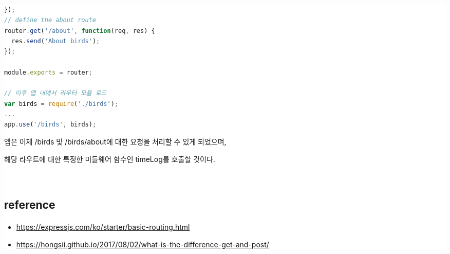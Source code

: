 ```javascript
});
// define the about route
router.get('/about', function(req, res) {
  res.send('About birds');
});

module.exports = router;

// 이후 앱 내에서 라우터 모듈 로드
var birds = require('./birds');
...
app.use('/birds', birds);
```



앱은 이제 /birds 및 /birds/about에 대한 요청을 처리할 수 있게 되었으며,

해당 라우트에 대한 특정한 미들웨어 함수인 timeLog를 호출할 것이다.

<br>

## reference

- https://expressjs.com/ko/starter/basic-routing.html

- https://hongsii.github.io/2017/08/02/what-is-the-difference-get-and-post/
